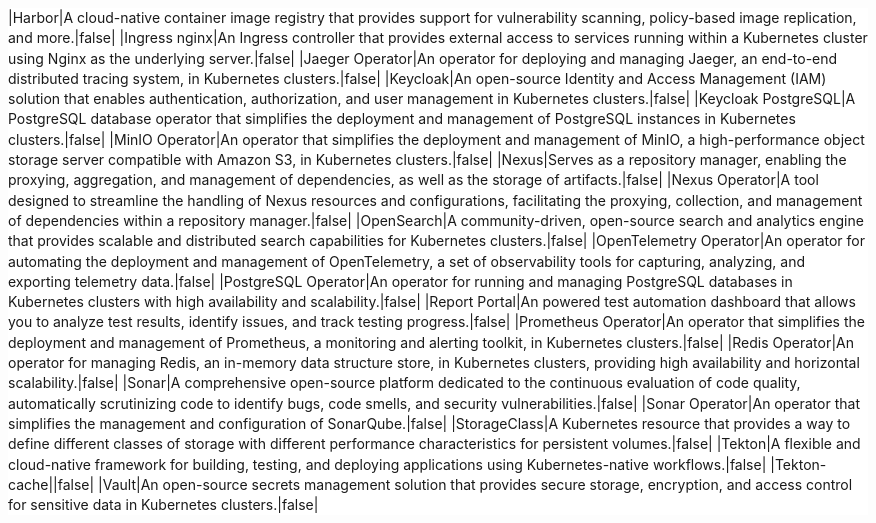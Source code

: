 |Harbor|A cloud-native container image registry that provides support for vulnerability scanning, policy-based image replication, and more.|false|
|Ingress nginx|An Ingress controller that provides external access to services running within a Kubernetes cluster using Nginx as the underlying server.|false|
|Jaeger Operator|An operator for deploying and managing Jaeger, an end-to-end distributed tracing system, in Kubernetes clusters.|false|
|Keycloak|An open-source Identity and Access Management (IAM) solution that enables authentication, authorization, and user management in Kubernetes clusters.|false|
|Keycloak PostgreSQL|A PostgreSQL database operator that simplifies the deployment and management of PostgreSQL instances in Kubernetes clusters.|false|
|MinIO Operator|An operator that simplifies the deployment and management of MinIO, a high-performance object storage server compatible with Amazon S3, in Kubernetes clusters.|false|
|Nexus|Serves as a repository manager, enabling the proxying, aggregation, and management of dependencies, as well as the storage of artifacts.|false|
|Nexus Operator|A tool designed to streamline the handling of Nexus resources and configurations, facilitating the proxying, collection, and management of dependencies within a repository manager.|false|
|OpenSearch|A community-driven, open-source search and analytics engine that provides scalable and distributed search capabilities for Kubernetes clusters.|false|
|OpenTelemetry Operator|An operator for automating the deployment and management of OpenTelemetry, a set of observability tools for capturing, analyzing, and exporting telemetry data.|false|
|PostgreSQL Operator|An operator for running and managing PostgreSQL databases in Kubernetes clusters with high availability and scalability.|false|
|Report Portal|An powered test automation dashboard that allows you to analyze test results, identify issues, and track testing progress.|false|
|Prometheus Operator|An operator that simplifies the deployment and management of Prometheus, a monitoring and alerting toolkit, in Kubernetes clusters.|false|
|Redis Operator|An operator for managing Redis, an in-memory data structure store, in Kubernetes clusters, providing high availability and horizontal scalability.|false|
|Sonar|A comprehensive open-source platform dedicated to the continuous evaluation of code quality, automatically scrutinizing code to identify bugs, code smells, and security vulnerabilities.|false|
|Sonar Operator|An operator that simplifies the management and configuration of SonarQube.|false|
|StorageClass|A Kubernetes resource that provides a way to define different classes of storage with different performance characteristics for persistent volumes.|false|
|Tekton|A flexible and cloud-native framework for building, testing, and deploying applications using Kubernetes-native workflows.|false|
|Tekton-cache||false|
|Vault|An open-source secrets management solution that provides secure storage, encryption, and access control for sensitive data in Kubernetes clusters.|false|
